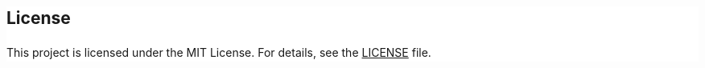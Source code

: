 ## License

This project is licensed under the MIT License. For details, see the [LICENSE](https://github.com/JacobWashburn-USDA/MathPlant/blob/main/LICENSE) file.